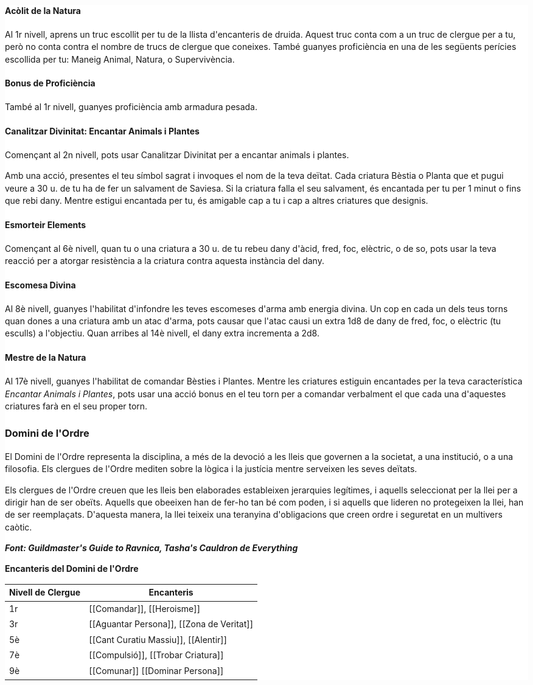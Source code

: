 #### Acòlit de la Natura
Al 1r nivell, aprens un truc escollit per tu de la llista d'encanteris de druida. Aquest truc conta com a un truc de clergue per a tu, però no conta contra el nombre de trucs de clergue que coneixes. També guanyes proficiència en una de les següents perícies escollida per tu: Maneig Animal, Natura, o Supervivència.

#### Bonus de Proficiència
També al 1r nivell, guanyes proficiència amb armadura pesada.

#### Canalitzar Divinitat: Encantar Animals i Plantes
Començant al 2n nivell, pots usar Canalitzar Divinitat per a encantar animals i plantes.

Amb una acció, presentes el teu símbol sagrat i invoques el nom de la teva deïtat. Cada criatura Bèstia o Planta que et pugui veure a 30 u. de tu ha de fer un salvament de Saviesa. Si la criatura falla el seu salvament, és encantada per tu per 1 minut o fins que rebi dany. Mentre estigui encantada per tu, és amigable cap a tu i cap a altres criatures que designis.

#### Esmorteir Elements
Començant al 6è nivell, quan tu o una criatura a 30 u. de tu rebeu dany d'àcid, fred, foc, elèctric, o de so, pots usar la teva reacció per a atorgar resistència a la criatura contra aquesta instància del dany.

#### Escomesa Divina
Al 8è nivell, guanyes l'habilitat d'infondre les teves escomeses d'arma amb energia divina. Un cop en cada un dels teus torns quan dones a una criatura amb un atac d'arma, pots causar que l'atac causi un extra 1d8 de dany de fred, foc, o elèctric (tu esculls) a l'objectiu. Quan arribes al 14è nivell, el dany extra incrementa a 2d8.

#### Mestre de la Natura
Al 17è nivell, guanyes l'habilitat de comandar Bèsties i Plantes. Mentre les criatures estiguin encantades per la teva característica *Encantar Animals i Plantes*, pots usar una acció bonus en el teu torn per a comandar verbalment el que cada una d'aquestes criatures farà en el seu proper torn.



### Domini de l'Ordre

El Domini de l'Ordre representa la disciplina, a més de la devoció a les lleis que governen a la societat, a una institució, o a una filosofia. Els clergues de l'Ordre mediten sobre la lògica i la justícia mentre serveixen les seves deïtats.

Els clergues de l'Ordre creuen que les lleis ben elaborades estableixen jerarquies legítimes, i aquells seleccionat per la llei per a dirigir han de ser obeïts. Aquells que obeeixen han de fer-ho tan bé com poden, i si aquells que lideren no protegeixen la llei, han de ser reemplaçats. D'aquesta manera, la llei teixeix una teranyina d'obligacions que creen ordre i seguretat en un multivers caòtic.

***Font: Guildmaster's Guide to Ravnica, Tasha's Cauldron de Everything***

**Encanteris del Domini de l'Ordre**

| Nivell de Clergue | Encanteris |
| ---- | ---- |
| 1r | [[Comandar]], [[Heroisme]] |
| 3r | [[Aguantar Persona]], [[Zona de Veritat]] |
| 5è | [[Cant Curatiu Massiu]], [[Alentir]] |
| 7è | [[Compulsió]], [[Trobar Criatura]] |
| 9è | [[Comunar]] [[Dominar Persona]] |

